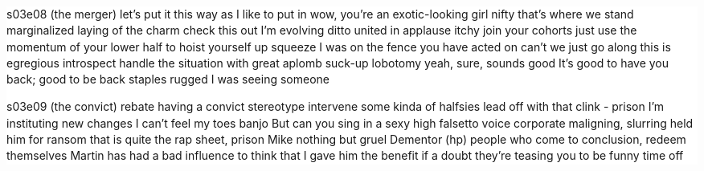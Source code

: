 
s03e08 (the merger)
let’s put it this way
as I like to put in
wow, you’re an exotic-looking girl
nifty
that’s where we stand
marginalized 
laying of the charm
check this out
I’m evolving 
ditto
united in applause 
itchy
join your cohorts
just use the momentum of your lower half to hoist yourself up
squeeze 
I was on the fence 
you have acted on
can’t we just go along
this is egregious 
introspect 
handle the situation with great aplomb 
suck-up 
lobotomy
yeah, sure, sounds good
It’s good to have you back; good to be back
staples
rugged 
I was seeing someone 

s03e09 (the convict)
rebate
having a convict
stereotype 
intervene
some kinda of halfsies 
lead off with that 
clink - prison
I’m instituting new changes 
I can’t feel my toes
banjo 
But can you sing in a sexy high falsetto voice
corporate maligning, slurring 
held him for ransom
that is quite the rap sheet, prison Mike
nothing but gruel 
Dementor (hp)
people who come to conclusion, redeem themselves 
Martin has had a bad influence to think that I gave him the benefit if a doubt 
they’re teasing you to be funny 
time off
